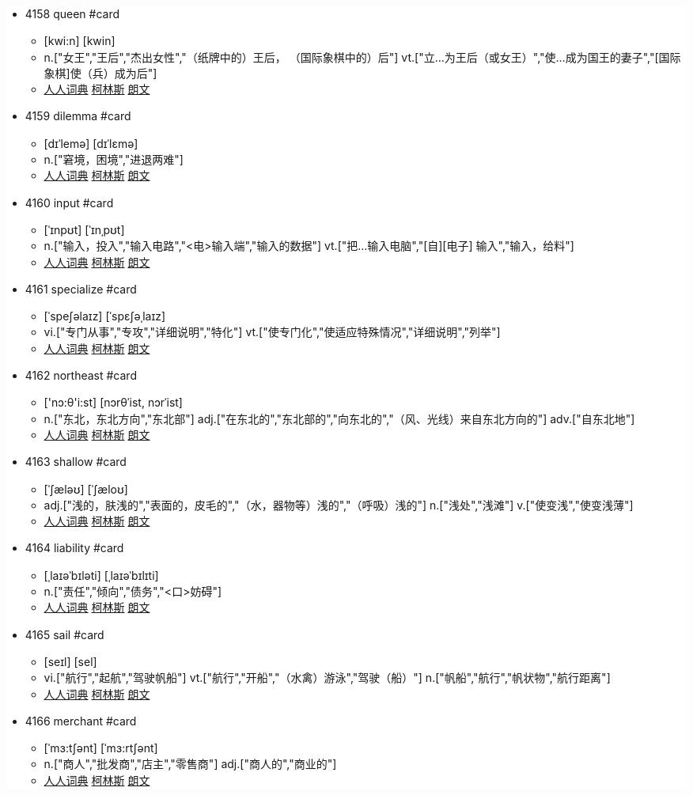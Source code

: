 
- 4158 queen #card
  - [kwi:n]  [kwin]
  - n.["女王","王后","杰出女性","（纸牌中的）王后， （国际象棋中的）后"]  vt.["立…为王后（或女王）","使…成为国王的妻子","[国际象棋]使（兵）成为后"]
  - [人人词典](https://www.91dict.com/words?w=queen) [柯林斯](https://www.collinsdictionary.com/zh/dictionary/english/queen) [朗文](https://www.ldoceonline.com/dictionary/queen)
  

- 4159 dilemma #card
  - [dɪˈlemə]  [dɪˈlɛmə]
  - n.["窘境，困境","进退两难"]
  - [人人词典](https://www.91dict.com/words?w=dilemma) [柯林斯](https://www.collinsdictionary.com/zh/dictionary/english/dilemma) [朗文](https://www.ldoceonline.com/dictionary/dilemma)
  

- 4160 input #card
  - [ˈɪnpʊt]  [ˈɪnˌpʊt]
  - n.["输入，投入","输入电路","<电>输入端","输入的数据"]  vt.["把…输入电脑","[自][电子] 输入","输入，给料"]
  - [人人词典](https://www.91dict.com/words?w=input) [柯林斯](https://www.collinsdictionary.com/zh/dictionary/english/input) [朗文](https://www.ldoceonline.com/dictionary/input)
  

- 4161 specialize #card
  - [ˈspeʃəlaɪz]  [ˈspɛʃəˌlaɪz]
  - vi.["专门从事","专攻","详细说明","特化"]  vt.["使专门化","使适应特殊情况","详细说明","列举"]
  - [人人词典](https://www.91dict.com/words?w=specialize) [柯林斯](https://www.collinsdictionary.com/zh/dictionary/english/specialize) [朗文](https://www.ldoceonline.com/dictionary/specialize)
  

- 4162 northeast #card
  - ['nɔ:θ'i:st]  [nɔrθˈist, nɔrˈist]
  - n.["东北，东北方向","东北部"]  adj.["在东北的","东北部的","向东北的","（风、光线）来自东北方向的"]  adv.["自东北地"]
  - [人人词典](https://www.91dict.com/words?w=northeast) [柯林斯](https://www.collinsdictionary.com/zh/dictionary/english/northeast) [朗文](https://www.ldoceonline.com/dictionary/northeast)
  

- 4163 shallow #card
  - [ˈʃæləʊ]  [ˈʃæloʊ]
  - adj.["浅的，肤浅的","表面的，皮毛的","（水，器物等）浅的","（呼吸）浅的"]  n.["浅处","浅滩"]  v.["使变浅","使变浅薄"]
  - [人人词典](https://www.91dict.com/words?w=shallow) [柯林斯](https://www.collinsdictionary.com/zh/dictionary/english/shallow) [朗文](https://www.ldoceonline.com/dictionary/shallow)
  

- 4164 liability #card
  - [ˌlaɪəˈbɪləti]  [ˌlaɪəˈbɪlɪti]
  - n.["责任","倾向","债务","<口>妨碍"]
  - [人人词典](https://www.91dict.com/words?w=liability) [柯林斯](https://www.collinsdictionary.com/zh/dictionary/english/liability) [朗文](https://www.ldoceonline.com/dictionary/liability)
  

- 4165 sail #card
  - [seɪl]  [sel]
  - vi.["航行","起航","驾驶帆船"]  vt.["航行","开船","（水禽）游泳","驾驶（船）"]  n.["帆船","航行","帆状物","航行距离"]
  - [人人词典](https://www.91dict.com/words?w=sail) [柯林斯](https://www.collinsdictionary.com/zh/dictionary/english/sail) [朗文](https://www.ldoceonline.com/dictionary/sail)
  

- 4166 merchant #card
  - [ˈmɜ:tʃənt]  [ˈmɜ:rtʃənt]
  - n.["商人","批发商","店主","零售商"]  adj.["商人的","商业的"]
  - [人人词典](https://www.91dict.com/words?w=merchant) [柯林斯](https://www.collinsdictionary.com/zh/dictionary/english/merchant) [朗文](https://www.ldoceonline.com/dictionary/merchant)
  